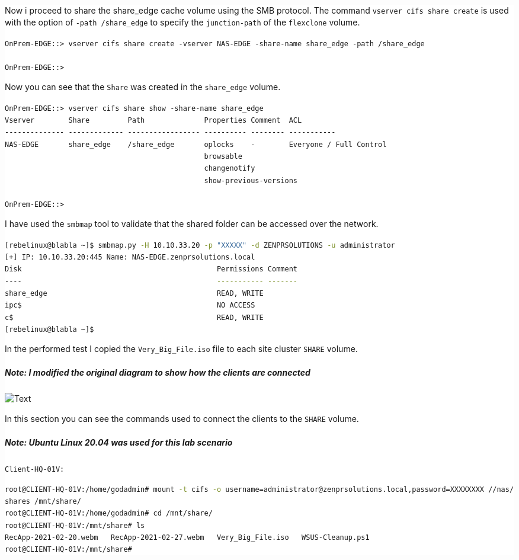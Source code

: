 Now i proceed to share the share_edge cache volume using the SMB protocol. The command `vserver cifs share create` is used with the option of `-path /share_edge` to specify the `junction-path` of the `flexclone` volume.

```text
OnPrem-EDGE::> vserver cifs share create -vserver NAS-EDGE -share-name share_edge -path /share_edge

OnPrem-EDGE::>
```

Now you can see that the `Share` was created in the `share_edge` volume.

```text
OnPrem-EDGE::> vserver cifs share show -share-name share_edge
Vserver        Share         Path              Properties Comment  ACL
-------------- ------------- ----------------- ---------- -------- -----------
NAS-EDGE       share_edge    /share_edge       oplocks    -        Everyone / Full Control
                                               browsable
                                               changenotify
                                               show-previous-versions

OnPrem-EDGE::> 
```

I have used the `smbmap` tool to validate that the shared folder can be accessed over the network.

```sh
[rebelinux@blabla ~]$ smbmap.py -H 10.10.33.20 -p "XXXXX" -d ZENPRSOLUTIONS -u administrator 
[+] IP: 10.10.33.20:445	Name: NAS-EDGE.zenprsolutions.local                            
Disk                                              Permissions Comment
----                                              ----------- -------
share_edge                                        READ, WRITE
ipc$                                              NO ACCESS
c$                                                READ, WRITE
[rebelinux@blabla ~]$
```

In the performed test I copied the `Very_Big_File.iso` file to each site cluster `SHARE` volume.

##### Note: I modified the original diagram to show how the clients are connected

![Text](/img/Flexcache2.webp#center)

In this section you can see the commands used to connect the clients to the `SHARE` volume.

##### Note: Ubuntu Linux 20.04 was used for this lab scenario

`Client-HQ-01V:`

```sh
root@CLIENT-HQ-01V:/home/godadmin# mount -t cifs -o username=administrator@zenprsolutions.local,password=XXXXXXXX //nas/shares /mnt/share/
root@CLIENT-HQ-01V:/home/godadmin# cd /mnt/share/
root@CLIENT-HQ-01V:/mnt/share# ls
RecApp-2021-02-20.webm   RecApp-2021-02-27.webm   Very_Big_File.iso   WSUS-Cleanup.ps1
root@CLIENT-HQ-01V:/mnt/share#
```
